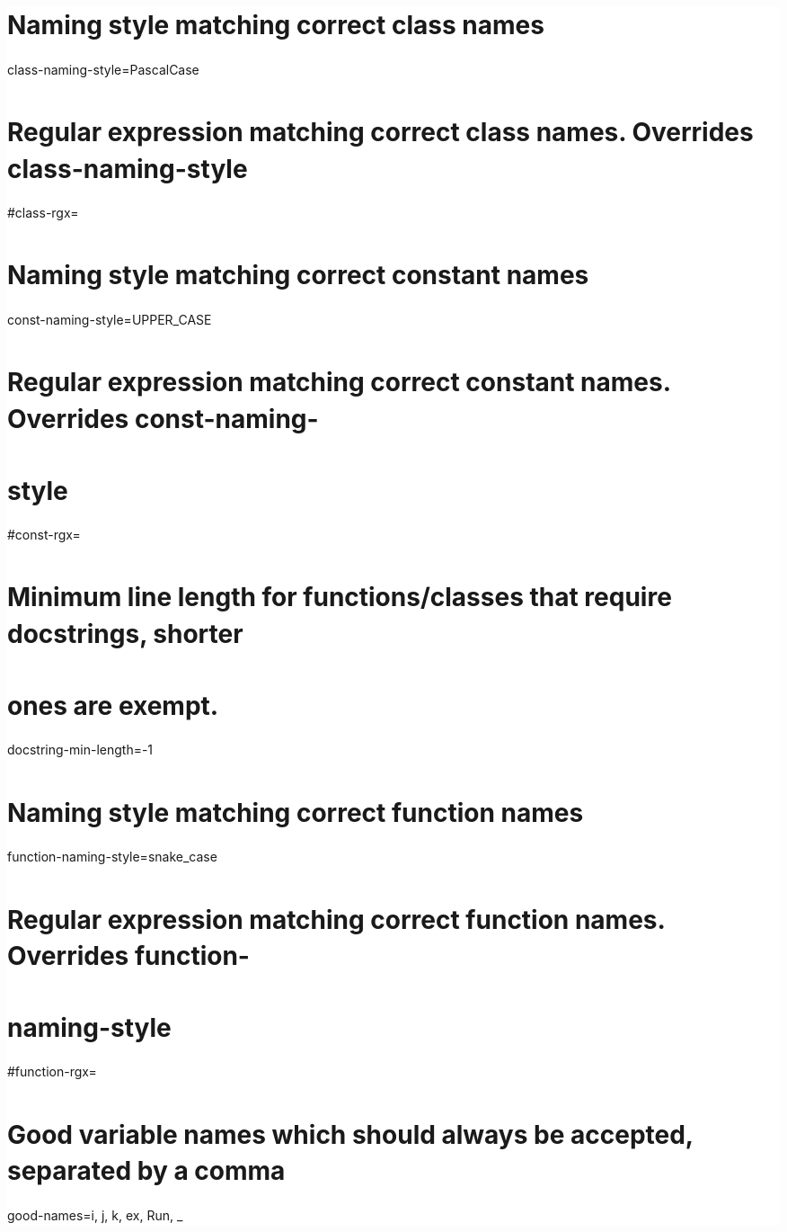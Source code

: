 # Naming style matching correct class names
class-naming-style=PascalCase

# Regular expression matching correct class names. Overrides class-naming-style
#class-rgx=

# Naming style matching correct constant names
const-naming-style=UPPER_CASE

# Regular expression matching correct constant names. Overrides const-naming-
# style
#const-rgx=

# Minimum line length for functions/classes that require docstrings, shorter
# ones are exempt.
docstring-min-length=-1

# Naming style matching correct function names
function-naming-style=snake_case

# Regular expression matching correct function names. Overrides function-
# naming-style
#function-rgx=

# Good variable names which should always be accepted, separated by a comma
good-names=i,
           j,
           k,
           ex,
           Run,
           _
